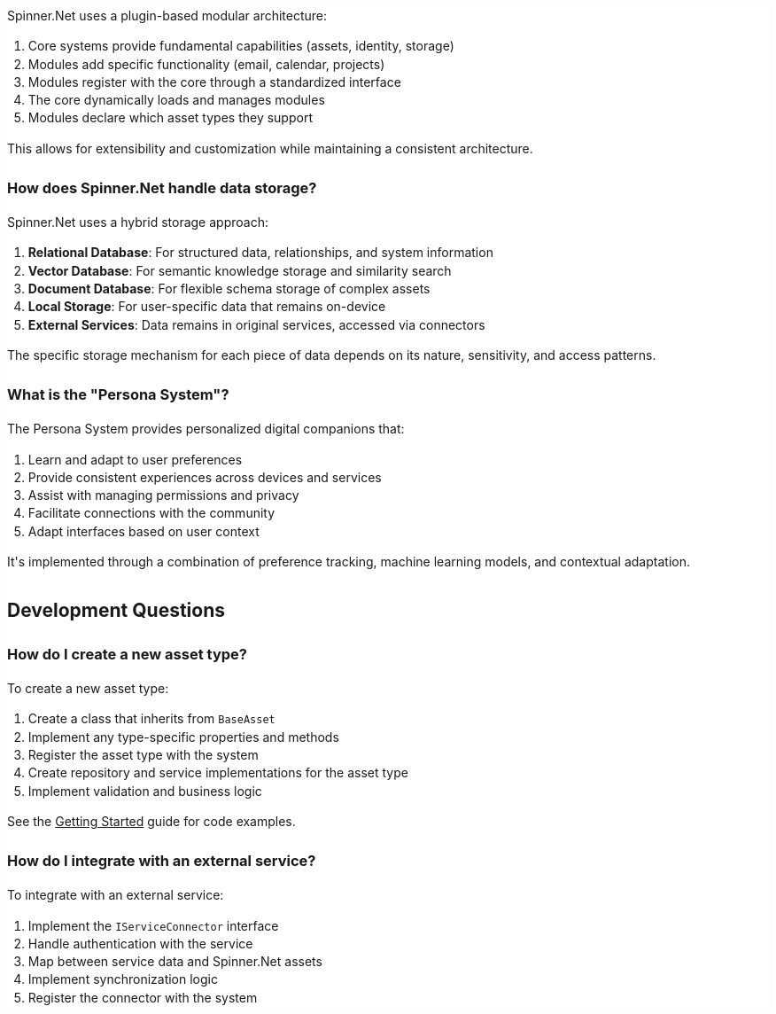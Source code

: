 Spinner.Net uses a plugin-based modular architecture:

1. Core systems provide fundamental capabilities (assets, identity, storage)
2. Modules add specific functionality (email, calendar, projects)
3. Modules register with the core through a standardized interface
4. The core dynamically loads and manages modules
5. Modules declare which asset types they support

This allows for extensibility and customization while maintaining a consistent architecture.

### How does Spinner.Net handle data storage?

Spinner.Net uses a hybrid storage approach:

1. **Relational Database**: For structured data, relationships, and system information
2. **Vector Database**: For semantic knowledge storage and similarity search
3. **Document Database**: For flexible schema storage of complex assets
4. **Local Storage**: For user-specific data that remains on-device
5. **External Services**: Data remains in original services, accessed via connectors

The specific storage mechanism for each piece of data depends on its nature, sensitivity, and access patterns.

### What is the "Persona System"?

The Persona System provides personalized digital companions that:

1. Learn and adapt to user preferences
2. Provide consistent experiences across devices and services
3. Assist with managing permissions and privacy
4. Facilitate connections with the community
5. Adapt interfaces based on user context

It's implemented through a combination of preference tracking, machine learning models, and contextual adaptation.

## Development Questions

### How do I create a new asset type?

To create a new asset type:

1. Create a class that inherits from `BaseAsset`
2. Implement any type-specific properties and methods
3. Register the asset type with the system
4. Create repository and service implementations for the asset type
5. Implement validation and business logic

See the [Getting Started](GETTING_STARTED.md) guide for code examples.

### How do I integrate with an external service?

To integrate with an external service:

1. Implement the `IServiceConnector` interface
2. Handle authentication with the service
3. Map between service data and Spinner.Net assets
4. Implement synchronization logic
5. Register the connector with the system
